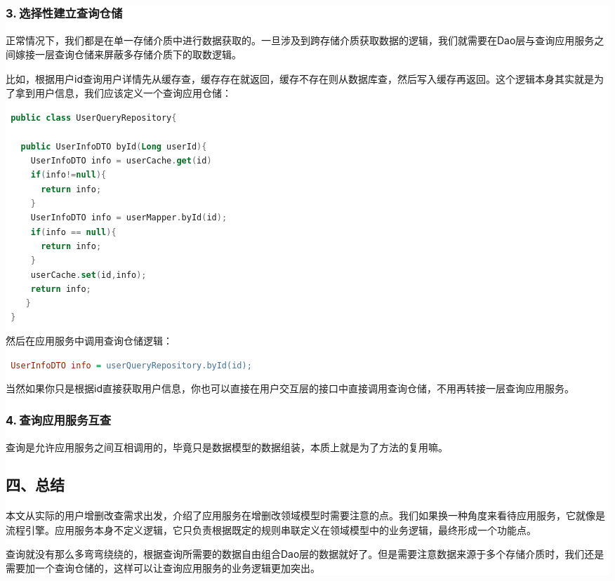 ### 3. 选择性建立查询仓储

正常情况下，我们都是在单一存储介质中进行数据获取的。一旦涉及到跨存储介质获取数据的逻辑，我们就需要在Dao层与查询应用服务之间嫁接一层查询仓储来屏蔽多存储介质下的取数逻辑。

比如，根据用户id查询用户详情先从缓存查，缓存存在就返回，缓存不存在则从数据库查，然后写入缓存再返回。这个逻辑本身其实就是为了拿到用户信息，我们应该定义一个查询应用仓储：

```kotlin
 public class UserQueryRepository{
 
   public UserInfoDTO byId(Long userId){
     UserInfoDTO info = userCache.get(id)
     if(info!=null){
       return info;
     }
     UserInfoDTO info = userMapper.byId(id);
     if(info == null){
       return info;
     }
     userCache.set(id,info);
     return info;
    }
 }
```

然后在应用服务中调用查询仓储逻辑：

```ini
 UserInfoDTO info = userQueryRepository.byId(id);
```

当然如果你只是根据id直接获取用户信息，你也可以直接在用户交互层的接口中直接调用查询仓储，不用再转接一层查询应用服务。

### 4. 查询应用服务互查

查询是允许应用服务之间互相调用的，毕竟只是数据模型的数据组装，本质上就是为了方法的复用嘛。

## 四、总结

本文从实际的用户增删改查需求出发，介绍了应用服务在增删改领域模型时需要注意的点。我们如果换一种角度来看待应用服务，它就像是流程引擎。应用服务本身不定义逻辑，它只负责根据既定的规则串联定义在领域模型中的业务逻辑，最终形成一个功能点。

查询就没有那么多弯弯绕绕的，根据查询所需要的数据自由组合Dao层的数据就好了。但是需要注意数据来源于多个存储介质时，我们还是需要加一个查询仓储的，这样可以让查询应用服务的业务逻辑更加突出。